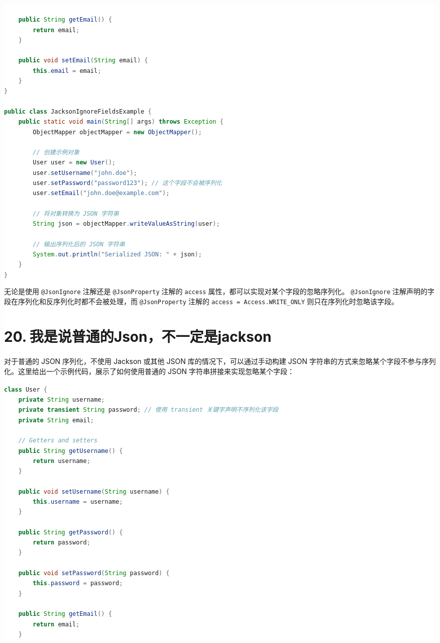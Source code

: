    ```java

       public String getEmail() {
           return email;
       }

       public void setEmail(String email) {
           this.email = email;
       }
   }

   public class JacksonIgnoreFieldsExample {
       public static void main(String[] args) throws Exception {
           ObjectMapper objectMapper = new ObjectMapper();

           // 创建示例对象
           User user = new User();
           user.setUsername("john.doe");
           user.setPassword("password123"); // 这个字段不会被序列化
           user.setEmail("john.doe@example.com");

           // 将对象转换为 JSON 字符串
           String json = objectMapper.writeValueAsString(user);

           // 输出序列化后的 JSON 字符串
           System.out.println("Serialized JSON: " + json);
       }
   }
   ```

无论是使用 `@JsonIgnore` 注解还是 `@JsonProperty` 注解的 `access` 属性，都可以实现对某个字段的忽略序列化。 `@JsonIgnore` 注解声明的字段在序列化和反序列化时都不会被处理，而 `@JsonProperty` 注解的 `access = Access.WRITE_ONLY` 则只在序列化时忽略该字段。

# 20. 我是说普通的Json，不一定是jackson
对于普通的 JSON 序列化，不使用 Jackson 或其他 JSON 库的情况下，可以通过手动构建 JSON 字符串的方式来忽略某个字段不参与序列化。这里给出一个示例代码，展示了如何使用普通的 JSON 字符串拼接来实现忽略某个字段：

```java
class User {
    private String username;
    private transient String password; // 使用 transient 关键字声明不序列化该字段
    private String email;

    // Getters and setters
    public String getUsername() {
        return username;
    }

    public void setUsername(String username) {
        this.username = username;
    }

    public String getPassword() {
        return password;
    }

    public void setPassword(String password) {
        this.password = password;
    }

    public String getEmail() {
        return email;
    }

```
